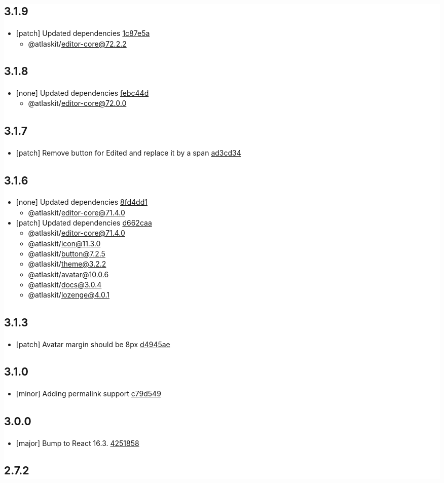 ## 3.1.9

- [patch] Updated dependencies
  [1c87e5a](https://bitbucket.org/atlassian/atlaskit-mk-2/commits/1c87e5a)
  - @atlaskit/editor-core@72.2.2

## 3.1.8

- [none] Updated dependencies
  [febc44d](https://bitbucket.org/atlassian/atlaskit-mk-2/commits/febc44d)
  - @atlaskit/editor-core@72.0.0

## 3.1.7

- [patch] Remove button for Edited and replace it by a span
  [ad3cd34](https://bitbucket.org/atlassian/atlaskit-mk-2/commits/ad3cd34)

## 3.1.6

- [none] Updated dependencies
  [8fd4dd1](https://bitbucket.org/atlassian/atlaskit-mk-2/commits/8fd4dd1)
  - @atlaskit/editor-core@71.4.0
- [patch] Updated dependencies
  [d662caa](https://bitbucket.org/atlassian/atlaskit-mk-2/commits/d662caa)
  - @atlaskit/editor-core@71.4.0
  - @atlaskit/icon@11.3.0
  - @atlaskit/button@7.2.5
  - @atlaskit/theme@3.2.2
  - @atlaskit/avatar@10.0.6
  - @atlaskit/docs@3.0.4
  - @atlaskit/lozenge@4.0.1

## 3.1.3

- [patch] Avatar margin should be 8px
  [d4945ae](https://bitbucket.org/atlassian/atlaskit-mk-2/commits/d4945ae)

## 3.1.0

- [minor] Adding permalink support
  [c79d549](https://bitbucket.org/atlassian/atlaskit-mk-2/commits/c79d549)

## 3.0.0

- [major] Bump to React 16.3.
  [4251858](https://bitbucket.org/atlassian/atlaskit-mk-2/commits/4251858)

## 2.7.2
